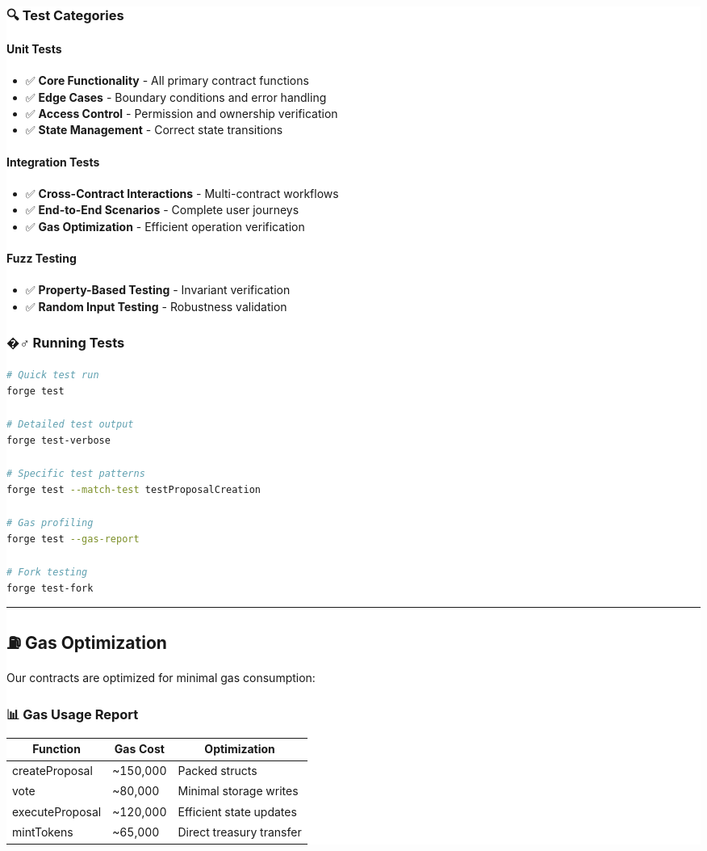### 🔍 **Test Categories**

#### Unit Tests

- ✅ **Core Functionality** - All primary contract functions
- ✅ **Edge Cases** - Boundary conditions and error handling
- ✅ **Access Control** - Permission and ownership verification
- ✅ **State Management** - Correct state transitions

#### Integration Tests

- ✅ **Cross-Contract Interactions** - Multi-contract workflows
- ✅ **End-to-End Scenarios** - Complete user journeys
- ✅ **Gas Optimization** - Efficient operation verification

#### Fuzz Testing

- ✅ **Property-Based Testing** - Invariant verification
- ✅ **Random Input Testing** - Robustness validation

### �‍♂️ **Running Tests**

```bash
# Quick test run
forge test

# Detailed test output
forge test-verbose

# Specific test patterns
forge test --match-test testProposalCreation

# Gas profiling
forge test --gas-report

# Fork testing
forge test-fork
```

---

## ⛽ Gas Optimization

Our contracts are optimized for minimal gas consumption:

### 📊 **Gas Usage Report**

| Function        | Gas Cost | Optimization             |
| --------------- | -------- | ------------------------ |
| createProposal  | ~150,000 | Packed structs           |
| vote            | ~80,000  | Minimal storage writes   |
| executeProposal | ~120,000 | Efficient state updates  |
| mintTokens      | ~65,000  | Direct treasury transfer |
